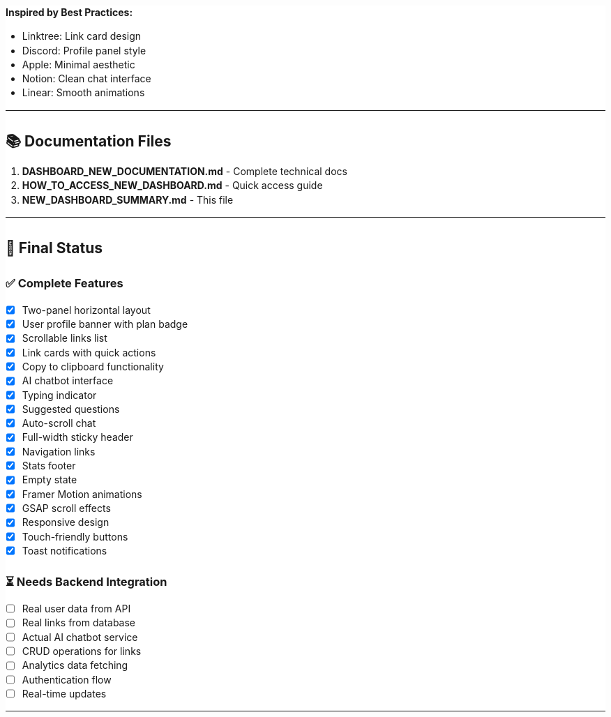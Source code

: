 **Inspired by Best Practices:**
- Linktree: Link card design
- Discord: Profile panel style
- Apple: Minimal aesthetic
- Notion: Clean chat interface
- Linear: Smooth animations

---

## 📚 Documentation Files

1. **DASHBOARD_NEW_DOCUMENTATION.md** - Complete technical docs
2. **HOW_TO_ACCESS_NEW_DASHBOARD.md** - Quick access guide
3. **NEW_DASHBOARD_SUMMARY.md** - This file

---

## 🎉 Final Status

### ✅ Complete Features

- [x] Two-panel horizontal layout
- [x] User profile banner with plan badge
- [x] Scrollable links list
- [x] Link cards with quick actions
- [x] Copy to clipboard functionality
- [x] AI chatbot interface
- [x] Typing indicator
- [x] Suggested questions
- [x] Auto-scroll chat
- [x] Full-width sticky header
- [x] Navigation links
- [x] Stats footer
- [x] Empty state
- [x] Framer Motion animations
- [x] GSAP scroll effects
- [x] Responsive design
- [x] Touch-friendly buttons
- [x] Toast notifications

### ⏳ Needs Backend Integration

- [ ] Real user data from API
- [ ] Real links from database
- [ ] Actual AI chatbot service
- [ ] CRUD operations for links
- [ ] Analytics data fetching
- [ ] Authentication flow
- [ ] Real-time updates

---
